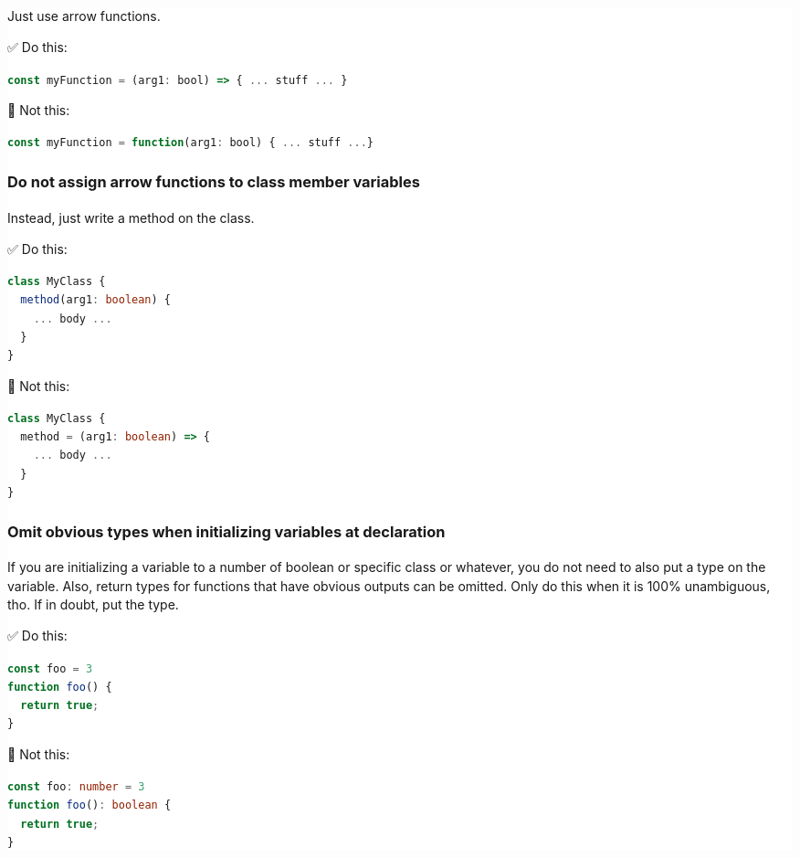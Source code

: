 Just use arrow functions.

✅ Do this:

```ts
const myFunction = (arg1: bool) => { ... stuff ... }
```

🚫 Not this:

```ts
const myFunction = function(arg1: bool) { ... stuff ...}
```

### Do not assign arrow functions to class member variables

Instead, just write a method on the class.

✅ Do this:

```ts
class MyClass {
  method(arg1: boolean) {
    ... body ...
  }
}
```

🚫 Not this:

```ts
class MyClass {
  method = (arg1: boolean) => {
    ... body ...
  }
}
```

### Omit obvious types when initializing variables at declaration

If you are initializing a variable to a number of boolean or specific class or whatever, you do not need to also put a type on the variable. Also, return types for functions that have obvious outputs can be omitted. Only do this when it is 100% unambiguous, tho. If in doubt, put the type.

✅ Do this:

```ts
const foo = 3
function foo() {
  return true;
}
```

🚫 Not this:

```ts
const foo: number = 3
function foo(): boolean {
  return true;
}
```
